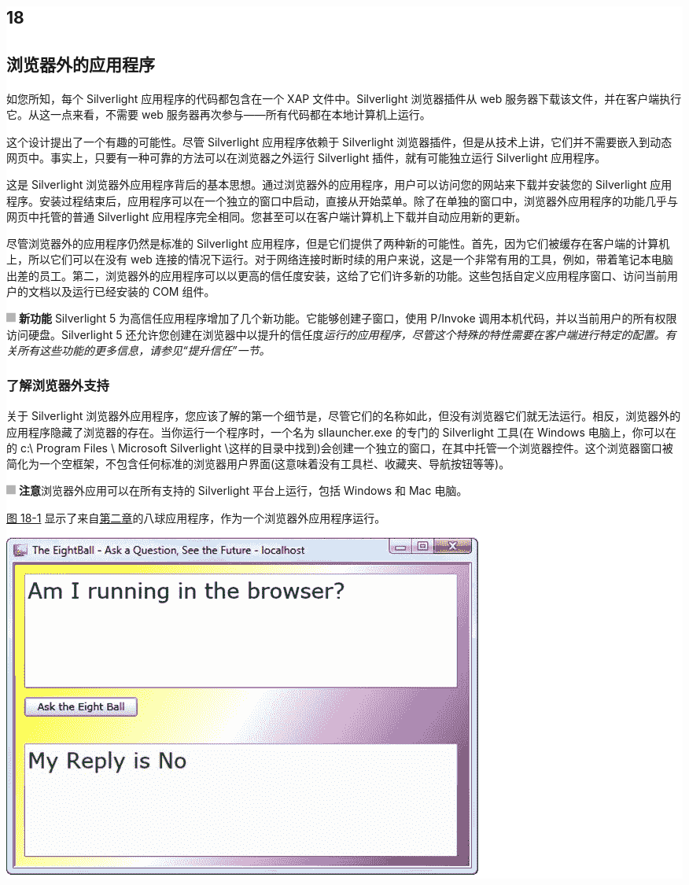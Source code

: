 ## 18

## 浏览器外的应用程序

如您所知，每个 Silverlight 应用程序的代码都包含在一个 XAP 文件中。Silverlight 浏览器插件从 web 服务器下载该文件，并在客户端执行它。从这一点来看，不需要 web 服务器再次参与——所有代码都在本地计算机上运行。

这个设计提出了一个有趣的可能性。尽管 Silverlight 应用程序依赖于 Silverlight 浏览器插件，但是从技术上讲，它们并不需要嵌入到动态网页中。事实上，只要有一种可靠的方法可以在浏览器之外运行 Silverlight 插件，就有可能独立运行 Silverlight 应用程序。

这是 Silverlight 浏览器外应用程序背后的基本思想。通过浏览器外的应用程序，用户可以访问您的网站来下载并安装您的 Silverlight 应用程序。安装过程结束后，应用程序可以在一个独立的窗口中启动，直接从开始菜单。除了在单独的窗口中，浏览器外应用程序的功能几乎与网页中托管的普通 Silverlight 应用程序完全相同。您甚至可以在客户端计算机上下载并自动应用新的更新。

尽管浏览器外的应用程序仍然是标准的 Silverlight 应用程序，但是它们提供了两种新的可能性。首先，因为它们被缓存在客户端的计算机上，所以它们可以在没有 web 连接的情况下运行。对于网络连接时断时续的用户来说，这是一个非常有用的工具，例如，带着笔记本电脑出差的员工。第二，浏览器外的应用程序可以以更高的信任度安装，这给了它们许多新的功能。这些包括自定义应用程序窗口、访问当前用户的文档以及运行已经安装的 COM 组件。

![images](img/square.jpg) **新功能** Silverlight 5 为高信任应用程序增加了几个新功能。它能够创建子窗口，使用 P/Invoke 调用本机代码，并以当前用户的所有权限访问硬盘。Silverlight 5 还允许您创建在浏览器中以提升的信任度*运行的应用程序，尽管这个特殊的特性需要在客户端进行特定的配置。有关所有这些功能的更多信息，请参见“提升信任”一节。*

### 了解浏览器外支持

关于 Silverlight 浏览器外应用程序，您应该了解的第一个细节是，尽管它们的名称如此，但没有浏览器它们就无法运行。相反，浏览器外的应用程序隐藏了浏览器的存在。当你运行一个程序时，一个名为 sllauncher.exe 的专门的 Silverlight 工具(在 Windows 电脑上，你可以在的 c:\ Program Files \ Microsoft Silverlight \这样的目录中找到)会创建一个独立的窗口，在其中托管一个浏览器控件。这个浏览器窗口被简化为一个空框架，不包含任何标准的浏览器用户界面(这意味着没有工具栏、收藏夹、导航按钮等等)。

![images](img/square.jpg) **注意**浏览器外应用可以在所有支持的 Silverlight 平台上运行，包括 Windows 和 Mac 电脑。

[图 18-1](#fig_18_1) 显示了来自[第二章](02.html#ch2)的八球应用程序，作为一个浏览器外应用程序运行。

![images](img/9781430234791_Fig18-01.jpg)
